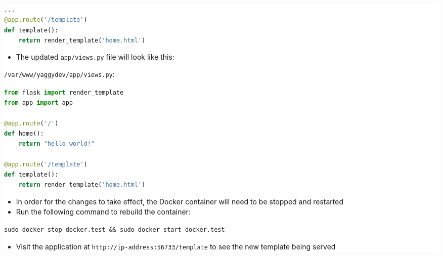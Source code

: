 ```python
...
@app.route('/template')
def template():
    return render_template('home.html')
```

* The updated `app/views.py` file will look like this:

`/var/www/yaggydev/app/views.py`:

```python
from flask import render_template
from app import app 

@app.route('/')
def home():
    return "hello world!"

@app.route('/template')
def template():
    return render_template('home.html')
```

* In order for the changes to take effect, the Docker container will need to be stopped and restarted
* Run the following command to rebuild the container:

```shell
sudo docker stop docker.test && sudo docker start docker.test
```

* Visit the application at `http://ip-address:56733/template` to see the new template being served